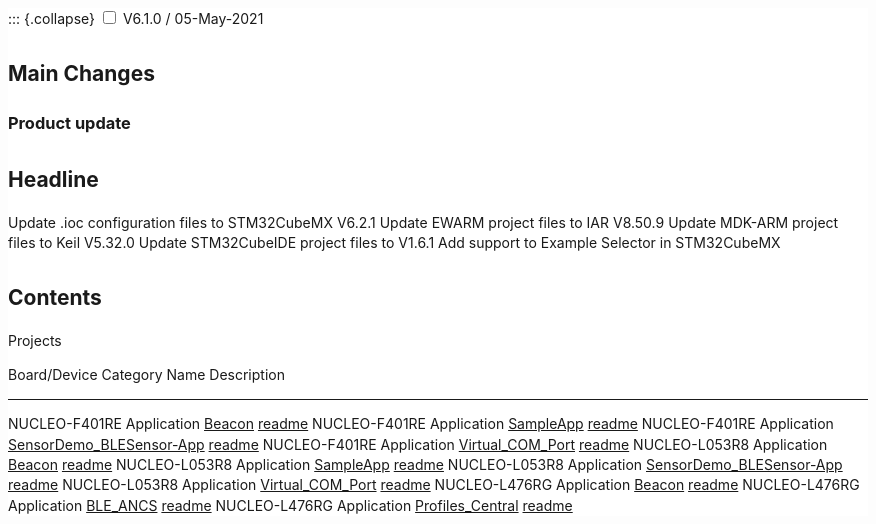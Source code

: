 ::: {.collapse}
<input type="checkbox" id="collapse-section18" aria-hidden="true">
<label for="collapse-section18" aria-hidden="true">V6.1.0 / 05-May-2021</label>
<div>			

## Main Changes

### Product update

  Headline
  ----------------------------------------------------------
  Update .ioc configuration files to STM32CubeMX V6.2.1
  Update EWARM project files to IAR V8.50.9
  Update MDK-ARM project files to Keil V5.32.0
  Update STM32CubeIDE project files to V1.6.1
  Add support to Example Selector in STM32CubeMX

## Contents

Projects

  Board/Device                                                Category                                          Name                                                                                                          Description
  ----------------------------------------------------------- ------------------------------------------------- ------------------------------------------------------------------------------------------------------------- ------------------------------------------------------------------------------------------------------------------------------------------------
  NUCLEO-F401RE                                               Application                                       [Beacon](NUCLEO-F401RE\Applications\Beacon)                                                                   [readme](NUCLEO-F401RE\Applications\Beacon\readme.txt)
  NUCLEO-F401RE                                               Application                                       [SampleApp](NUCLEO-F401RE\Applications\SampleApp)                                                             [readme](NUCLEO-F401RE\Applications\SampleApp\readme.txt)
  NUCLEO-F401RE                                               Application                                       [SensorDemo_BLESensor-App](NUCLEO-F401RE\Applications\SensorDemo_BLESensor-App)                               [readme](NUCLEO-F401RE\Applications\SensorDemo_BLESensor-App\readme.txt)
  NUCLEO-F401RE                                               Application                                       [Virtual_COM_Port](NUCLEO-F401RE\Applications\Virtual_COM_Port)                                               [readme](NUCLEO-F401RE\Applications\Virtual_COM_Port\readme.txt)
  NUCLEO-L053R8                                               Application                                       [Beacon](NUCLEO-L053R8\Applications\Beacon)                                                                   [readme](NUCLEO-L053R8\Applications\Beacon\readme.txt)
  NUCLEO-L053R8                                               Application                                       [SampleApp](NUCLEO-L053R8\Applications\SampleApp)                                                             [readme](NUCLEO-L053R8\Applications\SampleApp\readme.txt)
  NUCLEO-L053R8                                               Application                                       [SensorDemo_BLESensor-App](NUCLEO-L053R8\Applications\SensorDemo_BLESensor-App)                               [readme](NUCLEO-L053R8\Applications\SensorDemo_BLESensor-App\readme.txt)
  NUCLEO-L053R8                                               Application                                       [Virtual_COM_Port](NUCLEO-L053R8\Applications\Virtual_COM_Port)                                               [readme](NUCLEO-L053R8\Applications\Virtual_COM_Port\readme.txt)
  NUCLEO-L476RG                                               Application                                       [Beacon](NUCLEO-L476RG\Applications\Beacon)                                                                   [readme](NUCLEO-L476RG\Applications\Beacon\readme.txt)
  NUCLEO-L476RG                                               Application                                       [BLE_ANCS](NUCLEO-L476RG\Applications\BLE_ANCS)                                                               [readme](NUCLEO-L476RG\Applications\BLE_ANCS\readme.txt)
  NUCLEO-L476RG                                               Application                                       [Profiles_Central](NUCLEO-L476RG\Applications\Profiles_Central)                                               [readme](NUCLEO-L476RG\Applications\Profiles_Central\readme.txt)